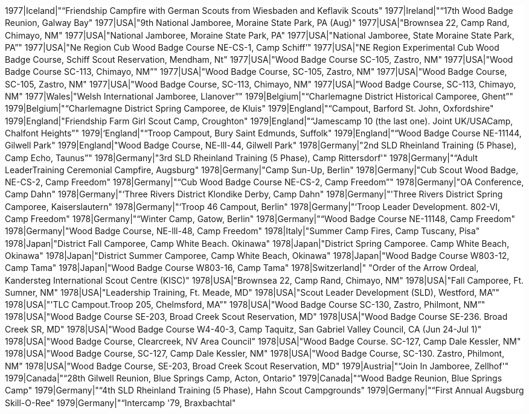 1977|Iceland|"“Friendship Campfire with German Scouts from Wiesbaden and Keflavik Scouts"
1977|Ireland|"“17th Wood Badge Reunion, Galway Bay"
1977|USA|"9th National Jamboree, Moraine State Park, PA (Aug)"
1977|USA|"Brownsea 22, Camp Rand, Chimayo, NM"
1977|USA|"National Jamboree, Moraine State Park, PA"
1977|USA|"National Jamboree, State Moraine State Park, PA”"
1977|USA|"Ne Region Cub Wood Badge Course NE-CS-1, Camp Schiff’"
1977|USA|"NE Region Experimental Cub Wood Badge Course, Schiff Scout Reservation, Mendham, Nt"
1977|USA|"Wood Badge Course SC-105, Zastro, NM"
1977|USA|"Wood Badge Course SC-113, Chimayo, NM”"
1977|USA|"Wood Badge Course, SC-105, Zastro, NM"
1977|USA|"Wood Badge Course, SC-105, Zastro, NM"
1977|USA|"Wood Badge Course, SC-113, Chimayo, NM"
1977|USA|"Wood Badge Course, SC-113, Chimayo, NM"
1977|Wales|"Welsh International Jamboree, Llanover”"
1979|Belgium|"“Charlemagne District Historical Camporee, Ghent”"
1979|Belgium|"“Charlemagne District Spring Camporee, de Kluis"
1979|England|"“Campout, Barford St. John, Oxfordshire"
1979|England|"Friendship Farm Girl Scout Camp, Croughton"
1979|England|"“Jamescamp 10 (the last one). Joint UK/USACamp, Chalfont Heights”"
1979|‘England|"“Troop Campout, Bury Saint Edmunds, Suffolk"
1979|England|"“Wood Badge Course NE-11144, Gilwell Park"
1979|England|"Wood Badge Course, NE-lll-44, Gilwell Park"
1978|Germany|"2nd SLD Rheinland Training (5 Phase), Camp Echo, Taunus”"
1978|Germany|"3rd SLD Rheinland Training (5 Phase), Camp Rittersdorf'"
1978|Germany|"“Adult LeaderTraining Ceremonial Campfire, Augsburg"
1978|Germany|"Camp Sun-Up, Berlin"
1978|Germany|"Cub Scout Wood Badge, NE-CS-2, Camp Freedom"
1978|Germany|"“Cub Wood Badge Course NE-CS-2, Camp Freedom”"
1978|Germany|"OA Conference, Camp Dahn"
1978|Germany|"‘Three Rivers District Klondike Derby, Camp Dahn"
1978|Germany|"'Three Rivers District Spring Camporee, Kaiserslautern"
1978|Germany|"‘Troop 46 Campout, Berlin"
1978|Germany|"‘Troop Leader Development. 802-VI, Camp Freedom"
1978|Germany|"“Winter Camp, Gatow, Berlin"
1978|Germany|"“Wood Badge Course NE-11148, Camp Freedom"
1978|Germany|"Wood Badge Course, NE-lll-48, Camp Freedom"
1978|Italy|"Summer Camp Fires, Camp Tuscany, Pisa"
1978|Japan|"District Fall Camporee, Camp White Beach. Okinawa"
1978|Japan|"District Spring Camporee. Camp White Beach, Okinawa"
1978|Japan|"District Summer Camporee, Camp White Beach, Okinawa"
1978|Japan|"Wood Badge Course W803-12, Camp Tama"
1978|Japan|"Wood Badge Course W803-16, Camp Tama"
1978|Switzerland|" "Order of the Arrow Ordeal, Kandersteg International Scout Centre (KISC)"
1978|USA|"Brownsea 22, Camp Rand, Chimayo, NM"
1978|USA|"Fall Camporee, Ft. Sumner, NM"
1978|USA|"Leadership Training, Ft. Meade, MD"
1978|USA|"Scout Leader Development (SLD), Westford, MA”"
1978|USA|"'TLC Campout.Troop 205, Chelmsford, MA”"
1978|USA|"Wood Badge Course SC-130, Zastro, Philmont, NM”"
1978|USA|"Wood Badge Course SE-203, Broad Creek Scout Reservation, MD"
1978|USA|"Wood Badge Course SE-236. Broad Creek SR, MD"
1978|USA|"Wood Badge Course W4-40-3, Camp Taquitz, San Gabriel Valley Council, CA (Jun 24-Jul 1)"
1978|USA|"Wood Badge Course, Clearcreek, NV Area Council"
1978|USA|"Wood Badge Course. SC-127, Camp Dale Kessler, NM"
1978|USA|"Wood Badge Course, SC-127, Camp Dale Kessler, NM"
1978|USA|"Wood Badge Course, SC-130. Zastro, Philmont, NM"
1978|USA|"Wood Badge Course, SE-203, Broad Creek Scout Reservation, MD"
1979|Austria|"“Join In Jamboree, Zellhof'"
1979|Canada|"“28th Gilwell Reunion, Blue Springs Camp, Acton, Ontario"
1979|Canada|"“Wood Badge Reunion, Blue Springs Camp"
1979|Germany|"“4th SLD Rheinland Training (5 Phase), Hahn Scout Campgrounds"
1979|Germany|"“First Annual Augsburg Skill-O-Ree"
1979|Germany|"“Intercamp '79, Braxbachtal"